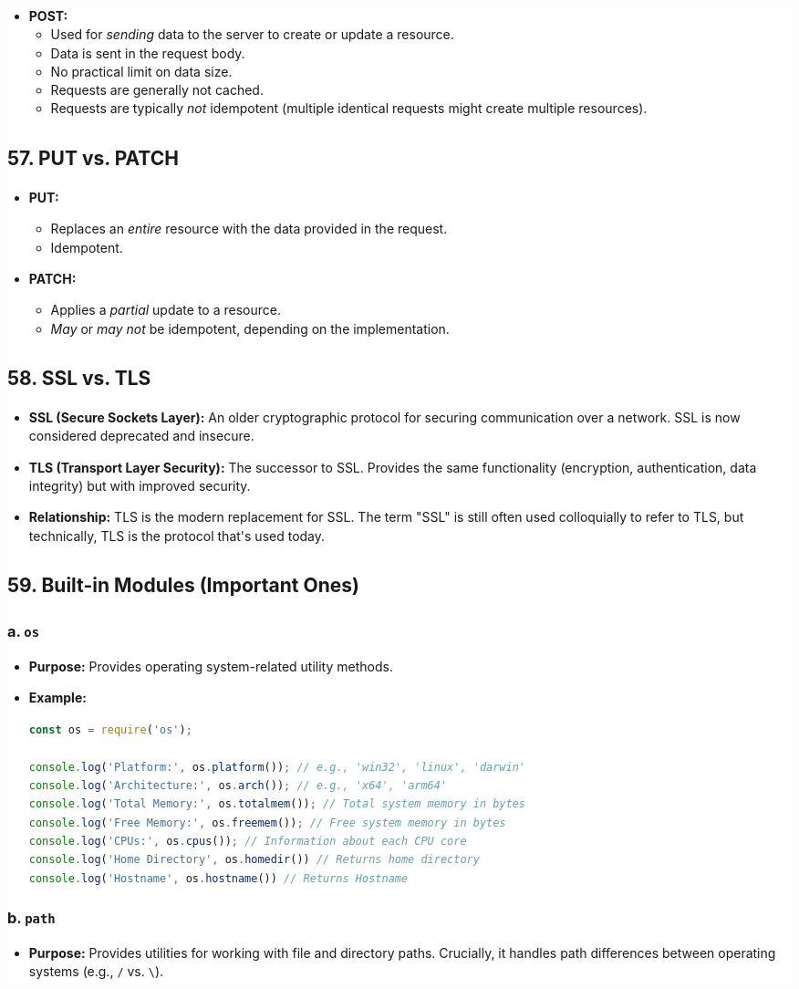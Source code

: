 *   **POST:**
    *   Used for *sending* data to the server to create or update a resource.
    *   Data is sent in the request body.
    *   No practical limit on data size.
    *   Requests are generally not cached.
    *   Requests are typically *not* idempotent (multiple identical requests might create multiple resources).

## 57. PUT vs. PATCH

*   **PUT:**
    *   Replaces an *entire* resource with the data provided in the request.
    *   Idempotent.

*   **PATCH:**
    *   Applies a *partial* update to a resource.
    *   *May* or *may not* be idempotent, depending on the implementation.

## 58. SSL vs. TLS

*   **SSL (Secure Sockets Layer):**  An older cryptographic protocol for securing communication over a network.  SSL is now considered deprecated and insecure.

*   **TLS (Transport Layer Security):**  The successor to SSL.  Provides the same functionality (encryption, authentication, data integrity) but with improved security.

*   **Relationship:**  TLS is the modern replacement for SSL.  The term "SSL" is still often used colloquially to refer to TLS, but technically, TLS is the protocol that's used today.

## 59. Built-in Modules (Important Ones)

### a. `os`

*   **Purpose:** Provides operating system-related utility methods.

*   **Example:**

    ```javascript
    const os = require('os');

    console.log('Platform:', os.platform()); // e.g., 'win32', 'linux', 'darwin'
    console.log('Architecture:', os.arch()); // e.g., 'x64', 'arm64'
    console.log('Total Memory:', os.totalmem()); // Total system memory in bytes
    console.log('Free Memory:', os.freemem()); // Free system memory in bytes
    console.log('CPUs:', os.cpus()); // Information about each CPU core
    console.log('Home Directory', os.homedir()) // Returns home directory
    console.log('Hostname', os.hostname()) // Returns Hostname
    ```

### b. `path`

*   **Purpose:**  Provides utilities for working with file and directory paths.  Crucially, it handles path differences between operating systems (e.g., `/` vs. `\`).
